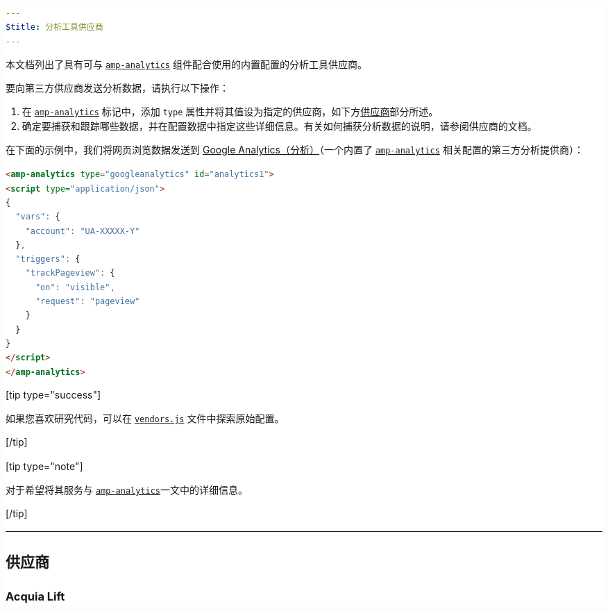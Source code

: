 ```yaml
---
$title: 分析工具供应商
---
```


本文档列出了具有可与 [`amp-analytics`](../../../../documentation/components/reference/amp-analytics.md) 组件配合使用的内置配置的分析工具供应商。

要向第三方供应商发送分析数据，请执行以下操作：

1. 在 [`amp-analytics`](../../../../documentation/components/reference/amp-analytics.md) 标记中，添加 `type` 属性并将其值设为指定的供应商，如下方[供应商](#vendors)部分所述。
2. 确定要捕获和跟踪哪些数据，并在配置数据中指定这些详细信息。有关如何捕获分析数据的说明，请参阅供应商的文档。

在下面的示例中，我们将网页浏览数据发送到 [Google Analytics（分析）](#google-analytics)（一个内置了 [`amp-analytics`](../../../../documentation/components/reference/amp-analytics.md) 相关配置的第三方分析提供商）：

```html
<amp-analytics type="googleanalytics" id="analytics1">
<script type="application/json">
{
  "vars": {
    "account": "UA-XXXXX-Y"
  },
  "triggers": {
    "trackPageview": {
      "on": "visible",
      "request": "pageview"
    }
  }
}
</script>
</amp-analytics>
```

[tip type="success"]

如果您喜欢研究代码，可以在 [`vendors.js`](https://github.com/ampproject/amphtml/blob/main/extensions/amp-analytics/0.1/vendors.js) 文件中探索原始配置。

[/tip]

[tip type="note"]

对于希望将其服务与 [`amp-analytics`](../../../../documentation/components/reference/amp-analytics.md)一文中的详细信息。

[/tip]

<hr>

## 供应商 <a name="vendors"></a>

### Acquia Lift
